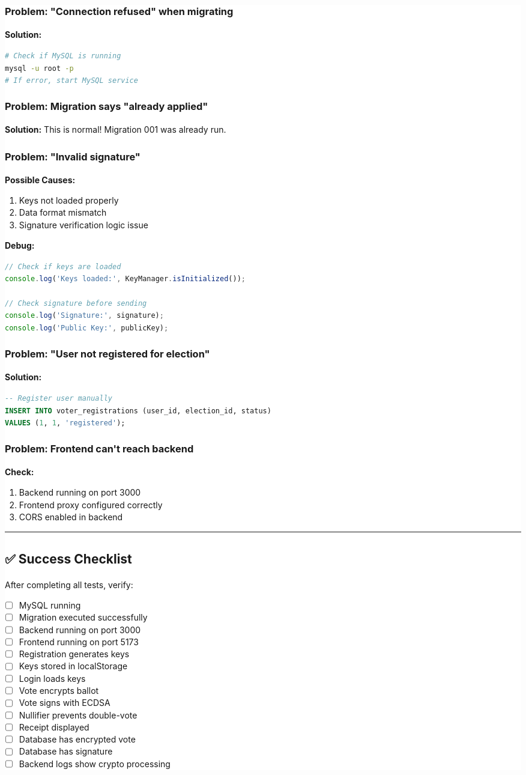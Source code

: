 ### Problem: "Connection refused" when migrating

**Solution:**
```bash
# Check if MySQL is running
mysql -u root -p
# If error, start MySQL service
```

### Problem: Migration says "already applied"

**Solution:** This is normal! Migration 001 was already run.

### Problem: "Invalid signature"

**Possible Causes:**
1. Keys not loaded properly
2. Data format mismatch
3. Signature verification logic issue

**Debug:**
```javascript
// Check if keys are loaded
console.log('Keys loaded:', KeyManager.isInitialized());

// Check signature before sending
console.log('Signature:', signature);
console.log('Public Key:', publicKey);
```

### Problem: "User not registered for election"

**Solution:**
```sql
-- Register user manually
INSERT INTO voter_registrations (user_id, election_id, status) 
VALUES (1, 1, 'registered');
```

### Problem: Frontend can't reach backend

**Check:**
1. Backend running on port 3000
2. Frontend proxy configured correctly
3. CORS enabled in backend

---

## ✅ Success Checklist

After completing all tests, verify:

- [ ] MySQL running
- [ ] Migration executed successfully
- [ ] Backend running on port 3000
- [ ] Frontend running on port 5173
- [ ] Registration generates keys
- [ ] Keys stored in localStorage
- [ ] Login loads keys
- [ ] Vote encrypts ballot
- [ ] Vote signs with ECDSA
- [ ] Nullifier prevents double-vote
- [ ] Receipt displayed
- [ ] Database has encrypted vote
- [ ] Database has signature
- [ ] Backend logs show crypto processing
